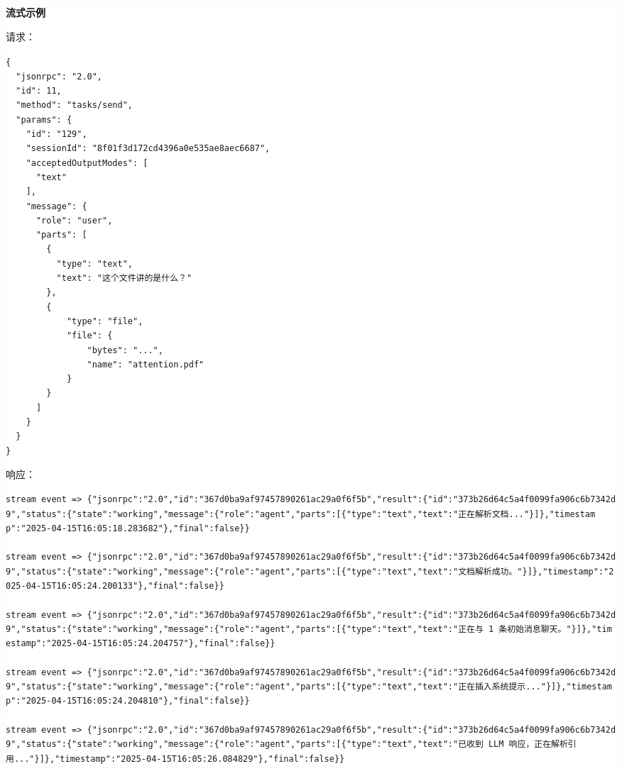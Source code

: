 **流式示例**

请求：

```
{
  "jsonrpc": "2.0",
  "id": 11,
  "method": "tasks/send",
  "params": {
    "id": "129",
    "sessionId": "8f01f3d172cd4396a0e535ae8aec6687",
    "acceptedOutputModes": [
      "text"
    ],
    "message": {
      "role": "user",
      "parts": [
        {
          "type": "text",
          "text": "这个文件讲的是什么？"
        },
        {
            "type": "file",
            "file": {
                "bytes": "...",
                "name": "attention.pdf"
            }
        }
      ]
    }
  }
}
```

响应：

```
stream event => {"jsonrpc":"2.0","id":"367d0ba9af97457890261ac29a0f6f5b","result":{"id":"373b26d64c5a4f0099fa906c6b7342d9","status":{"state":"working","message":{"role":"agent","parts":[{"type":"text","text":"正在解析文档..."}]},"timestamp":"2025-04-15T16:05:18.283682"},"final":false}}

stream event => {"jsonrpc":"2.0","id":"367d0ba9af97457890261ac29a0f6f5b","result":{"id":"373b26d64c5a4f0099fa906c6b7342d9","status":{"state":"working","message":{"role":"agent","parts":[{"type":"text","text":"文档解析成功。"}]},"timestamp":"2025-04-15T16:05:24.200133"},"final":false}}

stream event => {"jsonrpc":"2.0","id":"367d0ba9af97457890261ac29a0f6f5b","result":{"id":"373b26d64c5a4f0099fa906c6b7342d9","status":{"state":"working","message":{"role":"agent","parts":[{"type":"text","text":"正在与 1 条初始消息聊天。"}]},"timestamp":"2025-04-15T16:05:24.204757"},"final":false}}

stream event => {"jsonrpc":"2.0","id":"367d0ba9af97457890261ac29a0f6f5b","result":{"id":"373b26d64c5a4f0099fa906c6b7342d9","status":{"state":"working","message":{"role":"agent","parts":[{"type":"text","text":"正在插入系统提示..."}]},"timestamp":"2025-04-15T16:05:24.204810"},"final":false}}

stream event => {"jsonrpc":"2.0","id":"367d0ba9af97457890261ac29a0f6f5b","result":{"id":"373b26d64c5a4f0099fa906c6b7342d9","status":{"state":"working","message":{"role":"agent","parts":[{"type":"text","text":"已收到 LLM 响应，正在解析引用..."}]},"timestamp":"2025-04-15T16:05:26.084829"},"final":false}}

```
